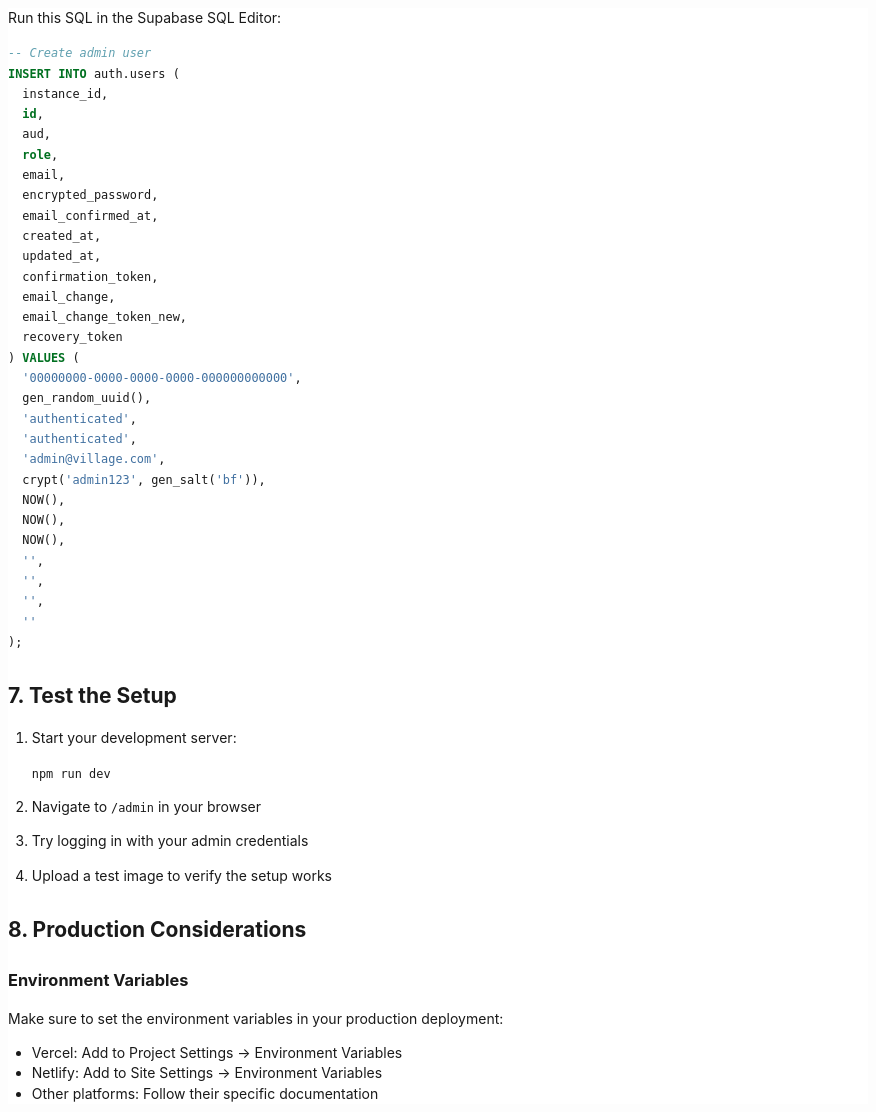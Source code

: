 Run this SQL in the Supabase SQL Editor:
```sql
-- Create admin user
INSERT INTO auth.users (
  instance_id,
  id,
  aud,
  role,
  email,
  encrypted_password,
  email_confirmed_at,
  created_at,
  updated_at,
  confirmation_token,
  email_change,
  email_change_token_new,
  recovery_token
) VALUES (
  '00000000-0000-0000-0000-000000000000',
  gen_random_uuid(),
  'authenticated',
  'authenticated',
  'admin@village.com',
  crypt('admin123', gen_salt('bf')),
  NOW(),
  NOW(),
  NOW(),
  '',
  '',
  '',
  ''
);
```

## 7. Test the Setup

1. Start your development server:
   ```bash
   npm run dev
   ```

2. Navigate to `/admin` in your browser
3. Try logging in with your admin credentials
4. Upload a test image to verify the setup works

## 8. Production Considerations

### Environment Variables
Make sure to set the environment variables in your production deployment:
- Vercel: Add to Project Settings → Environment Variables
- Netlify: Add to Site Settings → Environment Variables
- Other platforms: Follow their specific documentation
